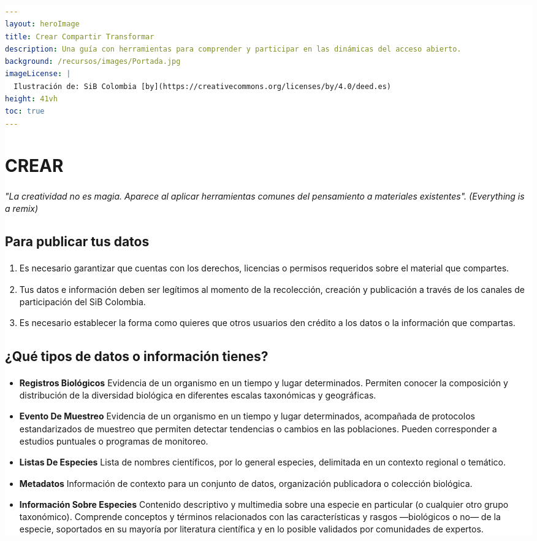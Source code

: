 ```yaml
---
layout: heroImage
title: Crear Compartir Transformar
description: Una guía con herramientas para comprender y participar en las dinámicas del acceso abierto. 
background: /recursos/images/Portada.jpg
imageLicense: |
  Ilustración de: SiB Colombia [by](https://creativecommons.org/licenses/by/4.0/deed.es) 
height: 41vh
toc: true
---
```


# CREAR

*"La creatividad no es magia. Aparece al aplicar herramientas comunes del pensamiento a materiales existentes". (Everything is a remix)*

## Para publicar tus datos

1. Es necesario garantizar que cuentas con los derechos, licencias o permisos requeridos sobre el material que compartes.

2. Tus datos e información deben ser legítimos al momento de la recolección, creación y publicación a través de los canales de participación del SiB Colombia.

3. Es necesario establecer la forma como quieres que otros usuarios den crédito a los datos o la información que compartas.

## ¿Qué tipos de datos o información tienes?

- **Registros Biológicos**
Evidencia de un organismo en un tiempo y lugar determinados. Permiten conocer la composición y distribución de la diversidad biológica en diferentes escalas taxonómicas y geográficas.


* **Evento De Muestreo**
Evidencia de un organismo en un tiempo y lugar determinados, acompañada de protocolos estandarizados de muestreo que permiten detectar tendencias o cambios en las poblaciones. Pueden corresponder a estudios puntuales o programas de monitoreo.


* **Listas De Especies**
Lista de nombres científicos, por lo general especies, delimitada en un contexto regional o temático.


* **Metadatos**
Información de contexto para un conjunto de datos, organización publicadora o colección biológica.


* **Información Sobre Especies**
Contenido descriptivo y multimedia sobre una especie en particular (o cualquier otro grupo taxonómico). Comprende conceptos y términos relacionados con las características y rasgos —biológicos o no— de la especie, soportados en su mayoría por literatura científica y en lo posible validados por comunidades de expertos.
